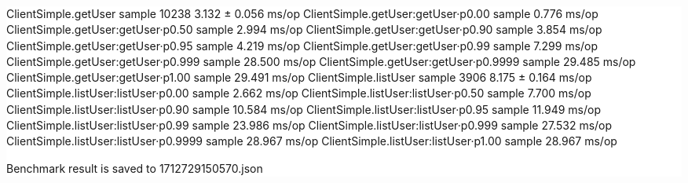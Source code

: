 ClientSimple.getUser                        sample  10238   3.132 ± 0.056   ms/op
ClientSimple.getUser:getUser·p0.00          sample          0.776           ms/op
ClientSimple.getUser:getUser·p0.50          sample          2.994           ms/op
ClientSimple.getUser:getUser·p0.90          sample          3.854           ms/op
ClientSimple.getUser:getUser·p0.95          sample          4.219           ms/op
ClientSimple.getUser:getUser·p0.99          sample          7.299           ms/op
ClientSimple.getUser:getUser·p0.999         sample         28.500           ms/op
ClientSimple.getUser:getUser·p0.9999        sample         29.485           ms/op
ClientSimple.getUser:getUser·p1.00          sample         29.491           ms/op
ClientSimple.listUser                       sample   3906   8.175 ± 0.164   ms/op
ClientSimple.listUser:listUser·p0.00        sample          2.662           ms/op
ClientSimple.listUser:listUser·p0.50        sample          7.700           ms/op
ClientSimple.listUser:listUser·p0.90        sample         10.584           ms/op
ClientSimple.listUser:listUser·p0.95        sample         11.949           ms/op
ClientSimple.listUser:listUser·p0.99        sample         23.986           ms/op
ClientSimple.listUser:listUser·p0.999       sample         27.532           ms/op
ClientSimple.listUser:listUser·p0.9999      sample         28.967           ms/op
ClientSimple.listUser:listUser·p1.00        sample         28.967           ms/op

Benchmark result is saved to 1712729150570.json
